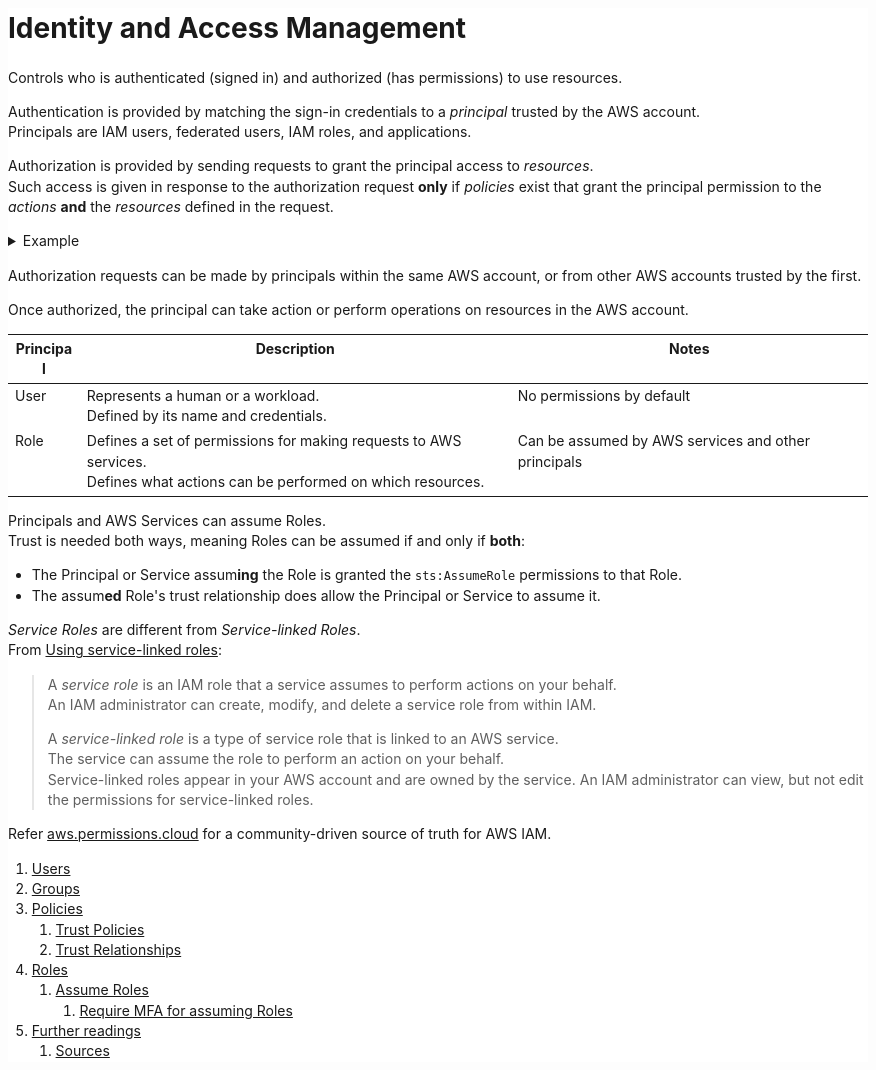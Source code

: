 # Identity and Access Management

Controls who is authenticated (signed in) and authorized (has permissions) to use resources.

Authentication is provided by matching the sign-in credentials to a _principal_ trusted by the AWS account.<br/>
Principals are IAM users, federated users, IAM roles, and applications.

Authorization is provided by sending requests to grant the principal access to _resources_.<br/>
Such access is given in response to the authorization request **only** if _policies_ exist that grant the principal
permission to the _actions_ **and** the _resources_ defined in the request.

<details><summary>Example</summary></details>

Authorization requests can be made by principals within the same AWS account, or from other AWS accounts trusted by the
first.

Once authorized, the principal can take action or perform operations on resources in the AWS account.

| Principal | Description                                                                                                                     | Notes                                               |
| --------- | ------------------------------------------------------------------------------------------------------------------------------- | --------------------------------------------------- |
| User      | Represents a human or a workload.<br/>Defined by its name and credentials.                                                      | No permissions by default                           |
| Role      | Defines a set of permissions for making requests to AWS services.<br/>Defines what actions can be performed on which resources. | Can be assumed by AWS services and other principals |

Principals and AWS Services can assume Roles.<br/>
Trust is needed both ways, meaning Roles can be assumed if and only if **both**:

- The Principal or Service assum**ing** the Role is granted the `sts:AssumeRole` permissions to that Role.
- The assum**ed** Role's trust relationship does allow the Principal or Service to assume it.

_Service Roles_ are different from _Service-linked Roles_.<br/>
From [Using service-linked roles]:

> A _service role_ is an IAM role that a service assumes to perform actions on your behalf.<br/>
> An IAM administrator can create, modify, and delete a service role from within IAM.
>
> A _service-linked role_ is a type of service role that is linked to an AWS service.<br/>
> The service can assume the role to perform an action on your behalf.<br/>
> Service-linked roles appear in your AWS account and are owned by the service. An IAM administrator can view, but not
> edit the permissions for service-linked roles.

Refer [aws.permissions.cloud] for a community-driven source of truth for AWS IAM.

1. [Users](#users)
1. [Groups](#groups)
1. [Policies](#policies)
   1. [Trust Policies](#trust-policies)
   1. [Trust Relationships](#trust-relationships)
1. [Roles](#roles)
   1. [Assume Roles](#assume-roles)
      1. [Require MFA for assuming Roles](#require-mfa-for-assuming-roles)
1. [Further readings](#further-readings)
   1. [Sources](#sources)


[trust policies]: #trust-policies
[amazon web services]: README.md
[assumerole api reference]: https://docs.aws.amazon.com/STS/latest/APIReference/API_AssumeRole.html
[aws global condition context keys]: https://docs.aws.amazon.com/IAM/latest/UserGuide/reference_policies_condition-keys.html
[can i increase the duration of the iam role chaining session?]: https://repost.aws/knowledge-center/iam-role-chaining-limit
[Conditions with multiple context keys or values]: https://docs.aws.amazon.com/IAM/latest/UserGuide/reference_policies_condition-logic-multiple-context-keys-or-values.html
[creating a role to delegate permissions to an iam user]: https://docs.aws.amazon.com/IAM/latest/UserGuide/id_roles_create_for-user.html
[how can i monitor the account activity of specific iam users, roles, and aws access keys?]: https://repost.aws/knowledge-center/view-iam-history
[how to use the passrole permission with iam roles]: https://aws.amazon.com/blogs/security/how-to-use-the-passrole-permission-with-iam-roles/
[IAM and AWS STS quotas]: https://docs.aws.amazon.com/IAM/latest/UserGuide/reference_iam-quotas.html
[iam json policy elements: principal]: https://docs.aws.amazon.com/IAM/latest/UserGuide/reference_policies_elements_principal.html
[iam json policy elements: sid]: https://docs.aws.amazon.com/IAM/latest/UserGuide/reference_policies_elements_sid.html
[iam roles]: https://docs.aws.amazon.com/IAM/latest/UserGuide/id_roles.html
[iam user groups]: https://docs.aws.amazon.com/IAM/latest/UserGuide/id_groups.html
[iam users]: https://docs.aws.amazon.com/IAM/latest/UserGuide/id_users.html
[not authorized to perform: sts:assumerole]: https://repost.aws/questions/QUOY5XngCtRyOX4Desaygz8Q/not-authorized-to-perform-sts-assumerole
[tasks that require root user credentials]: https://docs.aws.amazon.com/IAM/latest/UserGuide/id_root-user.html#root-user-tasks
[troubleshooting iam roles]: https://docs.aws.amazon.com/IAM/latest/UserGuide/troubleshoot_roles.html
[use an iam role in the aws cli]: https://docs.aws.amazon.com/cli/latest/userguide/cli-configure-role.html
[using iam policy conditions for fine-grained access control to manage resource record sets]: https://docs.aws.amazon.com/Route53/latest/DeveloperGuide/specifying-rrset-conditions.html
[using iam roles]: https://docs.aws.amazon.com/IAM/latest/UserGuide/id_roles_use.html
[using service-linked roles]: https://docs.aws.amazon.com/IAM/latest/UserGuide/using-service-linked-roles.html
[avoid the 60 minutes timeout when using the aws cli with iam roles]: https://cloudonaut.io/avoid-the-60-minutes-timeout-when-using-the-aws-cli-with-iam-roles/
[aws iam roles - everything you need to know & examples]: https://spacelift.io/blog/aws-iam-roles
[AWS IAM Users: Understanding Identity Center, Organizations, and Federation]: https://awsfundamentals.com/blog/aws-iam-users
[aws.permissions.cloud]: https://aws.permissions.cloud/
[get to grips with aws iam roles: terms, concepts, and examples]: https://blog.awsfundamentals.com/aws-iam-roles-terms-concepts-and-examples
[introduction to aws iam assumerole]: https://aws.plainenglish.io/introduction-to-aws-iam-assumerole-fbef3ce8e90b
[using aws cli securely with iam roles and mfa]: https://dev.to/albac/using-aws-cli-securely-with-iam-roles-and-mfa-56c3
[what is exactly "assume" a role in aws?]: https://stackoverflow.com/questions/50082732/what-is-exactly-assume-a-role-in-aws
[you might be clueless as to why aws assume role isn't working, despite being correctly set up]: https://medium.com/@kamal.maiti/you-might-be-clueless-as-to-why-aws-assume-role-isnt-working-despite-being-correctly-set-up-1b3138519c07